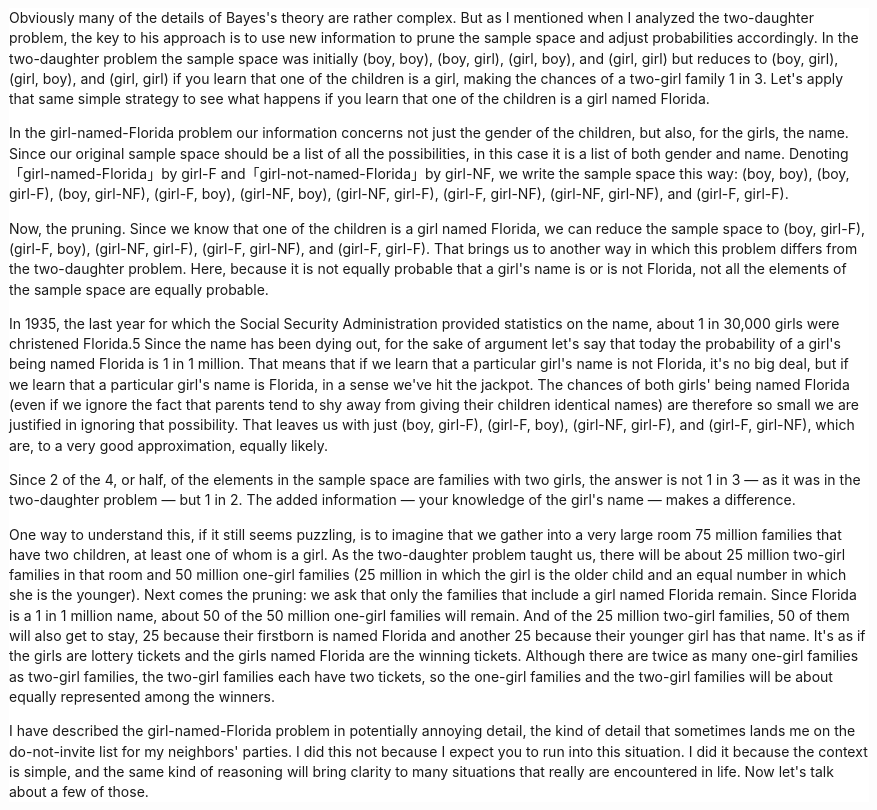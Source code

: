Obviously many of the details of Bayes's theory are rather complex. But as I mentioned when I analyzed the two-daughter problem, the key to his approach is to use new information to prune the sample space and adjust probabilities accordingly. In the two-daughter problem the sample space was initially (boy, boy), (boy, girl), (girl, boy), and (girl, girl) but reduces to (boy, girl), (girl, boy), and (girl, girl) if you learn that one of the children is a girl, making the chances of a two-girl family 1 in 3. Let's apply that same simple strategy to see what happens if you learn that one of the children is a girl named Florida.

In the girl-named-Florida problem our information concerns not just the gender of the children, but also, for the girls, the name. Since our original sample space should be a list of all the possibilities, in this case it is a list of both gender and name. Denoting「girl-named-Florida」by girl-F and「girl-not-named-Florida」by girl-NF, we write the sample space this way: (boy, boy), (boy, girl-F), (boy, girl-NF), (girl-F, boy), (girl-NF, boy), (girl-NF, girl-F), (girl-F, girl-NF), (girl-NF, girl-NF), and (girl-F, girl-F).

Now, the pruning. Since we know that one of the children is a girl named Florida, we can reduce the sample space to (boy, girl-F), (girl-F, boy), (girl-NF, girl-F), (girl-F, girl-NF), and (girl-F, girl-F). That brings us to another way in which this problem differs from the two-daughter problem. Here, because it is not equally probable that a girl's name is or is not Florida, not all the elements of the sample space are equally probable.

In 1935, the last year for which the Social Security Administration provided statistics on the name, about 1 in 30,000 girls were christened Florida.5 Since the name has been dying out, for the sake of argument let's say that today the probability of a girl's being named Florida is 1 in 1 million. That means that if we learn that a particular girl's name is not Florida, it's no big deal, but if we learn that a particular girl's name is Florida, in a sense we've hit the jackpot. The chances of both girls' being named Florida (even if we ignore the fact that parents tend to shy away from giving their children identical names) are therefore so small we are justified in ignoring that possibility. That leaves us with just (boy, girl-F), (girl-F, boy), (girl-NF, girl-F), and (girl-F, girl-NF), which are, to a very good approximation, equally likely.

Since 2 of the 4, or half, of the elements in the sample space are families with two girls, the answer is not 1 in 3 — as it was in the two-daughter problem — but 1 in 2. The added information — your knowledge of the girl's name — makes a difference.

One way to understand this, if it still seems puzzling, is to imagine that we gather into a very large room 75 million families that have two children, at least one of whom is a girl. As the two-daughter problem taught us, there will be about 25 million two-girl families in that room and 50 million one-girl families (25 million in which the girl is the older child and an equal number in which she is the younger). Next comes the pruning: we ask that only the families that include a girl named Florida remain. Since Florida is a 1 in 1 million name, about 50 of the 50 million one-girl families will remain. And of the 25 million two-girl families, 50 of them will also get to stay, 25 because their firstborn is named Florida and another 25 because their younger girl has that name. It's as if the girls are lottery tickets and the girls named Florida are the winning tickets. Although there are twice as many one-girl families as two-girl families, the two-girl families each have two tickets, so the one-girl families and the two-girl families will be about equally represented among the winners.

I have described the girl-named-Florida problem in potentially annoying detail, the kind of detail that sometimes lands me on the do-not-invite list for my neighbors' parties. I did this not because I expect you to run into this situation. I did it because the context is simple, and the same kind of reasoning will bring clarity to many situations that really are encountered in life. Now let's talk about a few of those.
